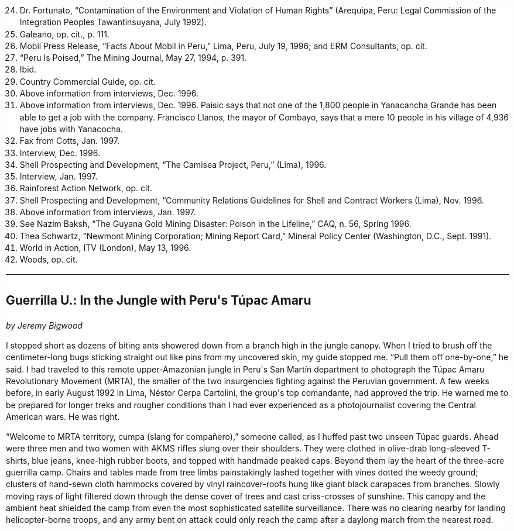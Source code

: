 24. Dr. Fortunato, “Contamination of the Environment and Violation of Human Rights” (Arequipa, Peru: Legal Commission of the Integration Peoples Tawantinsuyana, July 1992).
25. Galeano, op. cit., p. 111.
26. Mobil Press Release, “Facts About Mobil in Peru,” Lima, Peru, July 19, 1996; and ERM Consultants, op. cit.
27. “Peru Is Poised,” The Mining Journal, May 27, 1994, p. 391.
28. Ibid.
29. Country Commercial Guide, op. cit.
30. Above information from interviews, Dec. 1996.
31. Above information from interviews, Dec. 1996. Paisic says that not one of the 1,800 people in Yanacancha Grande has been able to get a job with the company. Francisco Llanos, the mayor of Combayo, says that a mere 10 people in his village of 4,936 have jobs with Yanacocha.
32. Fax from Cotts, Jan. 1997.
33. Interview, Dec. 1996.
34. Shell Prospecting and Development, “The Camisea Project, Peru,” (Lima), 1996.
35. Interview, Jan. 1997.
36. Rainforest Action Network, op. cit.
37. Shell Prospecting and Development, “Community Relations Guidelines for Shell and Contract Workers (Lima), Nov. 1996.
38. Above information from interviews, Jan. 1997.
39. See Nazim Baksh, “The Guyana Gold Mining Disaster: Poison in the Lifeline,” CAQ, n. 56, Spring 1996.
40. Thea Schwartz, “Newmont Mining Corporation; Mining Report Card,” Mineral Policy Center (Washington, D.C., Sept. 1991).
41. World in Action, ITV (London), May 13, 1996.
42. Woods, op. cit.

---

## Guerrilla U.: In the Jungle with Peru's Túpac Amaru
*by Jeremy Bigwood*

I stopped short as dozens of biting ants showered down from a branch high in the jungle canopy. When I tried to brush off the centimeter-long bugs sticking straight out like pins from my uncovered skin, my guide stopped me. “Pull them off one-by-one,” he said. I had traveled to this remote upper-Amazonian jungle in Peru's San Martín department to photograph the Túpac Amaru Revolutionary Movement (MRTA), the smaller of the two insurgencies fighting against the Peruvian government. A few weeks before, in early August 1992 in Lima, Néstor Cerpa Cartolini, the group's top comandante, had approved the trip. He warned me to be prepared for longer treks and rougher conditions than I had ever experienced as a photojournalist covering the Central American wars. He was right.

“Welcome to MRTA territory, cumpa (slang for compañero),” someone called, as I huffed past two unseen Túpac guards. Ahead were three men and two women with AKMS rifles slung over their shoulders. They were clothed in olive-drab long-sleeved T-shirts, blue jeans, knee-high rubber boots, and topped with handmade peaked caps. Beyond them lay the heart of the three-acre guerrilla camp. Chairs and tables made from tree limbs painstakingly lashed together with vines dotted the weedy ground; clusters of hand-sewn cloth hammocks covered by vinyl raincover-roofs hung like giant black carapaces from branches. Slowly moving rays of light filtered down through the dense cover of trees and cast criss-crosses of sunshine. This canopy and the ambient heat shielded the camp from even the most sophisticated satellite surveillance. There was no clearing nearby for landing helicopter-borne troops, and any army bent on attack could only reach the camp after a daylong march from the nearest road.
